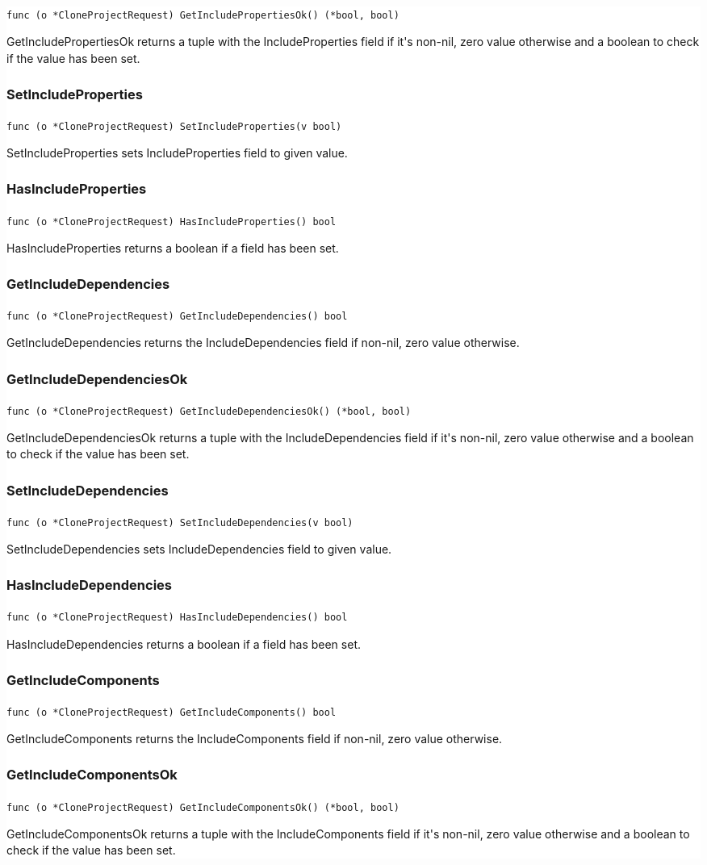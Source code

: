`func (o *CloneProjectRequest) GetIncludePropertiesOk() (*bool, bool)`

GetIncludePropertiesOk returns a tuple with the IncludeProperties field if it's non-nil, zero value otherwise
and a boolean to check if the value has been set.

### SetIncludeProperties

`func (o *CloneProjectRequest) SetIncludeProperties(v bool)`

SetIncludeProperties sets IncludeProperties field to given value.

### HasIncludeProperties

`func (o *CloneProjectRequest) HasIncludeProperties() bool`

HasIncludeProperties returns a boolean if a field has been set.

### GetIncludeDependencies

`func (o *CloneProjectRequest) GetIncludeDependencies() bool`

GetIncludeDependencies returns the IncludeDependencies field if non-nil, zero value otherwise.

### GetIncludeDependenciesOk

`func (o *CloneProjectRequest) GetIncludeDependenciesOk() (*bool, bool)`

GetIncludeDependenciesOk returns a tuple with the IncludeDependencies field if it's non-nil, zero value otherwise
and a boolean to check if the value has been set.

### SetIncludeDependencies

`func (o *CloneProjectRequest) SetIncludeDependencies(v bool)`

SetIncludeDependencies sets IncludeDependencies field to given value.

### HasIncludeDependencies

`func (o *CloneProjectRequest) HasIncludeDependencies() bool`

HasIncludeDependencies returns a boolean if a field has been set.

### GetIncludeComponents

`func (o *CloneProjectRequest) GetIncludeComponents() bool`

GetIncludeComponents returns the IncludeComponents field if non-nil, zero value otherwise.

### GetIncludeComponentsOk

`func (o *CloneProjectRequest) GetIncludeComponentsOk() (*bool, bool)`

GetIncludeComponentsOk returns a tuple with the IncludeComponents field if it's non-nil, zero value otherwise
and a boolean to check if the value has been set.
